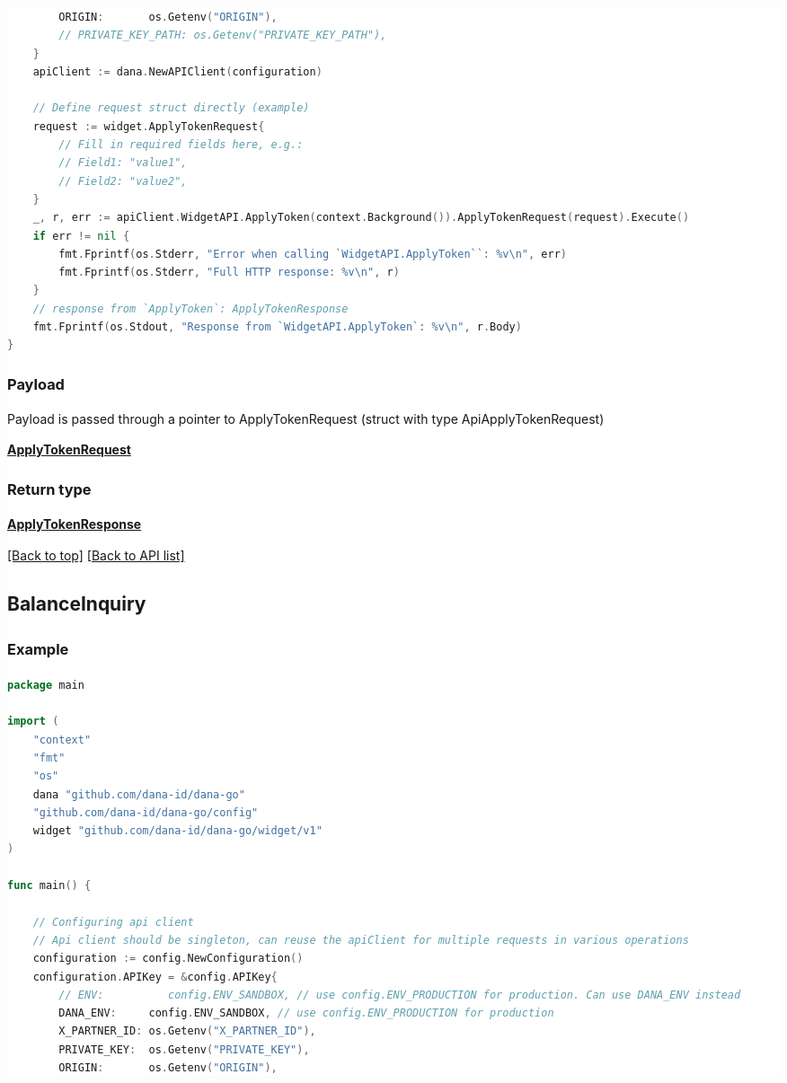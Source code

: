 ```go
		ORIGIN:       os.Getenv("ORIGIN"),
		// PRIVATE_KEY_PATH: os.Getenv("PRIVATE_KEY_PATH"),
	}
	apiClient := dana.NewAPIClient(configuration)
	
	// Define request struct directly (example)
	request := widget.ApplyTokenRequest{
		// Fill in required fields here, e.g.:
		// Field1: "value1",
		// Field2: "value2",
	}
	_, r, err := apiClient.WidgetAPI.ApplyToken(context.Background()).ApplyTokenRequest(request).Execute()
	if err != nil {
		fmt.Fprintf(os.Stderr, "Error when calling `WidgetAPI.ApplyToken``: %v\n", err)
		fmt.Fprintf(os.Stderr, "Full HTTP response: %v\n", r)
	}
	// response from `ApplyToken`: ApplyTokenResponse
	fmt.Fprintf(os.Stdout, "Response from `WidgetAPI.ApplyToken`: %v\n", r.Body)
}
```

### Payload

Payload is passed through a pointer to ApplyTokenRequest (struct with type ApiApplyTokenRequest)

[**ApplyTokenRequest**](Widget/ApplyTokenRequest.md)

### Return type

[**ApplyTokenResponse**](Widget/ApplyTokenResponse.md)

[[Back to top]](#) [[Back to API list]](../README.md#documentation-for-api-endpoints)


## BalanceInquiry

### Example

```go
package main

import (
	"context"
	"fmt"
	"os"
	dana "github.com/dana-id/dana-go"
	"github.com/dana-id/dana-go/config"
	widget "github.com/dana-id/dana-go/widget/v1"
)

func main() {
	
	// Configuring api client
	// Api client should be singleton, can reuse the apiClient for multiple requests in various operations
	configuration := config.NewConfiguration()
	configuration.APIKey = &config.APIKey{
		// ENV:          config.ENV_SANDBOX, // use config.ENV_PRODUCTION for production. Can use DANA_ENV instead
		DANA_ENV:     config.ENV_SANDBOX, // use config.ENV_PRODUCTION for production
		X_PARTNER_ID: os.Getenv("X_PARTNER_ID"),
		PRIVATE_KEY:  os.Getenv("PRIVATE_KEY"),
		ORIGIN:       os.Getenv("ORIGIN"),
```